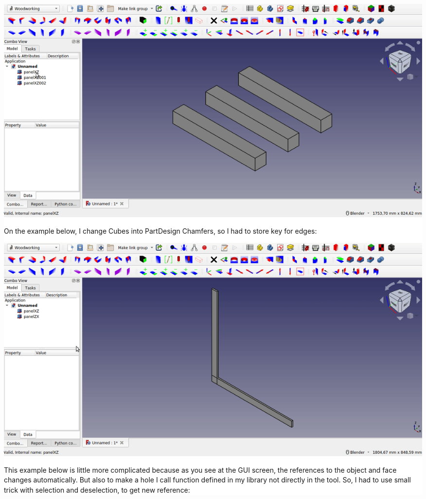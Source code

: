 ![](/src/assets/images/TNP_solution_1.gif)

On the example below, I change Cubes into PartDesign Chamfers, so I had to store key for edges:

![](/src/assets/images/TNP_solution_2.gif)

This example below is little more complicated because as you see at the GUI screen, the references to the object and face changes automatically. But also to make a hole I call function defined in my library not directly in the tool. So, I had to use small trick with selection and deselection, to get new reference:
